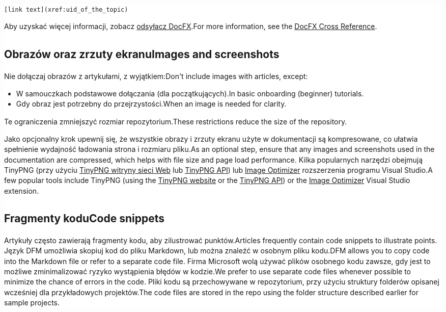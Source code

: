 ```
[link text](xref:uid_of_the_topic)
```

<span data-ttu-id="ecb52-136">Aby uzyskać więcej informacji, zobacz [odsyłacz DocFX](https://dotnet.github.io/docfx/spec/docfx_flavored_markdown.html#cross-reference).</span><span class="sxs-lookup"><span data-stu-id="ecb52-136">For more information, see the [DocFX Cross Reference](https://dotnet.github.io/docfx/spec/docfx_flavored_markdown.html#cross-reference).</span></span>

## <a name="images-and-screenshots"></a><span data-ttu-id="ecb52-137">Obrazów oraz zrzuty ekranu</span><span class="sxs-lookup"><span data-stu-id="ecb52-137">Images and screenshots</span></span>

<span data-ttu-id="ecb52-138">Nie dołączaj obrazów z artykułami, z wyjątkiem:</span><span class="sxs-lookup"><span data-stu-id="ecb52-138">Don't include images with articles, except:</span></span>

* <span data-ttu-id="ecb52-139">W samouczkach podstawowe dołączania (dla początkujących).</span><span class="sxs-lookup"><span data-stu-id="ecb52-139">In basic onboarding (beginner) tutorials.</span></span>
* <span data-ttu-id="ecb52-140">Gdy obraz jest potrzebny do przejrzystości.</span><span class="sxs-lookup"><span data-stu-id="ecb52-140">When an image is needed for clarity.</span></span>

<span data-ttu-id="ecb52-141">Te ograniczenia zmniejszyć rozmiar repozytorium.</span><span class="sxs-lookup"><span data-stu-id="ecb52-141">These restrictions reduce the size of the repository.</span></span>

<span data-ttu-id="ecb52-142">Jako opcjonalny krok upewnij się, że wszystkie obrazy i zrzuty ekranu użyte w dokumentacji są kompresowane, co ułatwia spełnienie wydajność ładowania strona i rozmiaru pliku.</span><span class="sxs-lookup"><span data-stu-id="ecb52-142">As an optional step, ensure that any images and screenshots used in the documentation are compressed, which helps with file size and page load performance.</span></span> <span data-ttu-id="ecb52-143">Kilka popularnych narzędzi obejmują TinyPNG (przy użyciu [TinyPNG witryny sieci Web](https://tinypng.com/) lub [TinyPNG API](https://tinypng.com/developers)) lub [Image Optimizer](https://marketplace.visualstudio.com/items?itemName=MadsKristensen.ImageOptimizer) rozszerzenia programu Visual Studio.</span><span class="sxs-lookup"><span data-stu-id="ecb52-143">A few popular tools include TinyPNG (using the [TinyPNG website](https://tinypng.com/) or the [TinyPNG API](https://tinypng.com/developers)) or the [Image Optimizer](https://marketplace.visualstudio.com/items?itemName=MadsKristensen.ImageOptimizer) Visual Studio extension.</span></span> 

## <a name="code-snippets"></a><span data-ttu-id="ecb52-144">Fragmenty kodu</span><span class="sxs-lookup"><span data-stu-id="ecb52-144">Code snippets</span></span>

<span data-ttu-id="ecb52-145">Artykuły często zawierają fragmenty kodu, aby zilustrować punktów.</span><span class="sxs-lookup"><span data-stu-id="ecb52-145">Articles frequently contain code snippets to illustrate points.</span></span> <span data-ttu-id="ecb52-146">Język DFM umożliwia skopiuj kod do pliku Markdown, lub można znaleźć w osobnym pliku kodu.</span><span class="sxs-lookup"><span data-stu-id="ecb52-146">DFM allows you to copy code into the Markdown file or refer to a separate code file.</span></span> <span data-ttu-id="ecb52-147">Firma Microsoft wolą używać plików osobnego kodu zawsze, gdy jest to możliwe zminimalizować ryzyko wystąpienia błędów w kodzie.</span><span class="sxs-lookup"><span data-stu-id="ecb52-147">We prefer to use separate code files whenever possible to minimize the chance of errors in the code.</span></span> <span data-ttu-id="ecb52-148">Pliki kodu są przechowywane w repozytorium, przy użyciu struktury folderów opisanej wcześniej dla przykładowych projektów.</span><span class="sxs-lookup"><span data-stu-id="ecb52-148">The code files are stored in the repo using the folder structure described earlier for sample projects.</span></span> 
